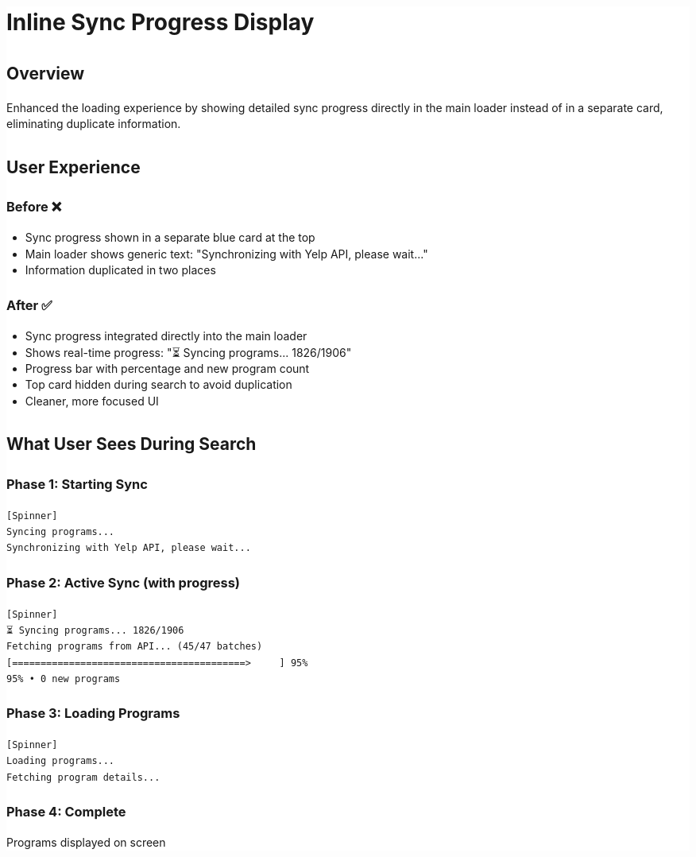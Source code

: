 # Inline Sync Progress Display

## Overview

Enhanced the loading experience by showing detailed sync progress directly in the main loader instead of in a separate card, eliminating duplicate information.

## User Experience

### Before ❌
- Sync progress shown in a separate blue card at the top
- Main loader shows generic text: "Synchronizing with Yelp API, please wait..."
- Information duplicated in two places

### After ✅
- Sync progress integrated directly into the main loader
- Shows real-time progress: "⏳ Syncing programs... 1826/1906"
- Progress bar with percentage and new program count
- Top card hidden during search to avoid duplication
- Cleaner, more focused UI

## What User Sees During Search

### Phase 1: Starting Sync
```
[Spinner]
Syncing programs...
Synchronizing with Yelp API, please wait...
```

### Phase 2: Active Sync (with progress)
```
[Spinner]
⏳ Syncing programs... 1826/1906
Fetching programs from API... (45/47 batches)
[=========================================>     ] 95%
95% • 0 new programs
```

### Phase 3: Loading Programs
```
[Spinner]
Loading programs...
Fetching program details...
```

### Phase 4: Complete
Programs displayed on screen
